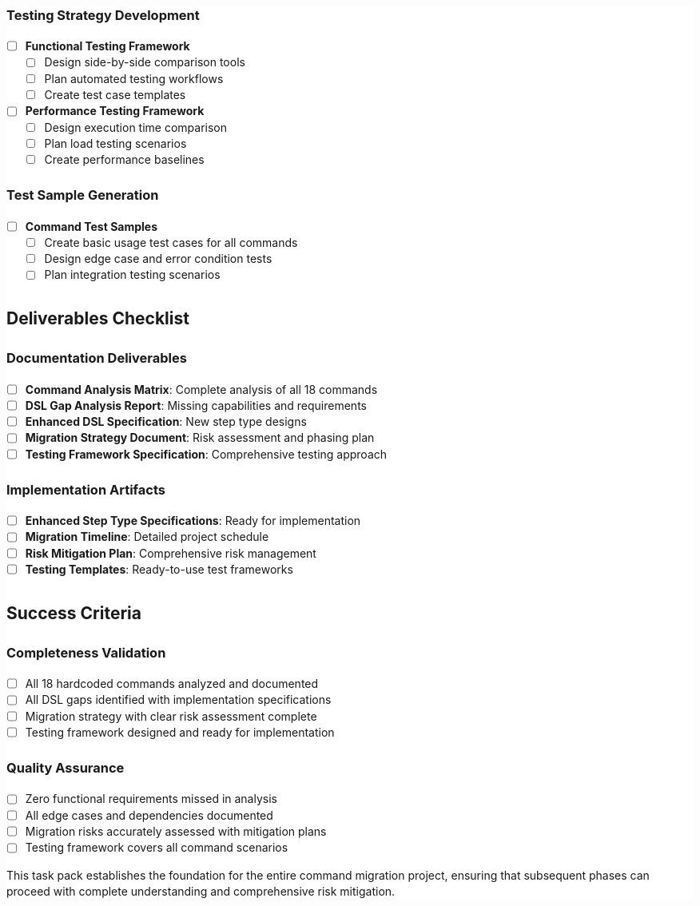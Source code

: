### Testing Strategy Development
- [ ] **Functional Testing Framework**
  - [ ] Design side-by-side comparison tools
  - [ ] Plan automated testing workflows
  - [ ] Create test case templates

- [ ] **Performance Testing Framework**
  - [ ] Design execution time comparison
  - [ ] Plan load testing scenarios
  - [ ] Create performance baselines

### Test Sample Generation
- [ ] **Command Test Samples**
  - [ ] Create basic usage test cases for all commands
  - [ ] Design edge case and error condition tests
  - [ ] Plan integration testing scenarios

## Deliverables Checklist

### Documentation Deliverables
- [ ] **Command Analysis Matrix**: Complete analysis of all 18 commands
- [ ] **DSL Gap Analysis Report**: Missing capabilities and requirements
- [ ] **Enhanced DSL Specification**: New step type designs
- [ ] **Migration Strategy Document**: Risk assessment and phasing plan
- [ ] **Testing Framework Specification**: Comprehensive testing approach

### Implementation Artifacts
- [ ] **Enhanced Step Type Specifications**: Ready for implementation
- [ ] **Migration Timeline**: Detailed project schedule
- [ ] **Risk Mitigation Plan**: Comprehensive risk management
- [ ] **Testing Templates**: Ready-to-use test frameworks

## Success Criteria

### Completeness Validation
- [ ] All 18 hardcoded commands analyzed and documented
- [ ] All DSL gaps identified with implementation specifications
- [ ] Migration strategy with clear risk assessment complete
- [ ] Testing framework designed and ready for implementation

### Quality Assurance
- [ ] Zero functional requirements missed in analysis
- [ ] All edge cases and dependencies documented
- [ ] Migration risks accurately assessed with mitigation plans
- [ ] Testing framework covers all command scenarios

This task pack establishes the foundation for the entire command migration project, ensuring that subsequent phases can proceed with complete understanding and comprehensive risk mitigation.